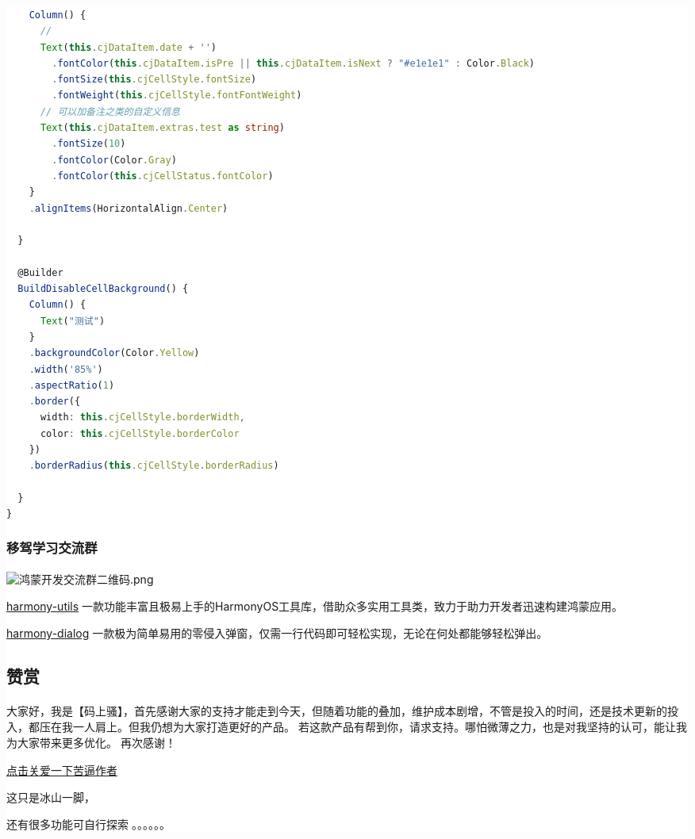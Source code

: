 ```typescript
    Column() {
      //
      Text(this.cjDataItem.date + '')
        .fontColor(this.cjDataItem.isPre || this.cjDataItem.isNext ? "#e1e1e1" : Color.Black)
        .fontSize(this.cjCellStyle.fontSize)
        .fontWeight(this.cjCellStyle.fontFontWeight)
      // 可以加备注之类的自定义信息
      Text(this.cjDataItem.extras.test as string)
        .fontSize(10)
        .fontColor(Color.Gray)
        .fontColor(this.cjCellStatus.fontColor)
    }
    .alignItems(HorizontalAlign.Center)

  }

  @Builder
  BuildDisableCellBackground() {
    Column() {
      Text("测试")
    }
    .backgroundColor(Color.Yellow)
    .width('85%')
    .aspectRatio(1)
    .border({
      width: this.cjCellStyle.borderWidth,
      color: this.cjCellStyle.borderColor
    })
    .borderRadius(this.cjCellStyle.borderRadius)

  }
}

```

### 移驾学习交流群

![鸿蒙开发交流群二维码.png](https://alliance-communityfile-drcn.dbankcdn.com/FileServer/getFile/cmtybbs/028/132/711/0900086000028132711.20240626150437.67743221377656491907523324351334:50001231000000:2800:018E153B1410499CC6E1CA52D13D590D824CE468FCDAD6F1FBA705E318C32509.jpeg)


[harmony-utils](https://ohpm.openharmony.cn/#/cn/detail/@pura%2Fharmony-utils)
一款功能丰富且极易上手的HarmonyOS工具库，借助众多实用工具类，致力于助力开发者迅速构建鸿蒙应用。

[harmony-dialog](https://ohpm.openharmony.cn/#/cn/detail/@pura%2Fharmony-dialog)
一款极为简单易用的零侵入弹窗，仅需一行代码即可轻松实现，无论在何处都能够轻松弹出。


## 赞赏
大家好，我是【码上骚】，首先感谢大家的支持才能走到今天，但随着功能的叠加，维护成本剧增，不管是投入的时间，还是技术更新的投入，都压在我一人肩上。但我仍想为大家打造更好的产品。
若这款产品有帮到你，请求支持。哪怕微薄之力，也是对我坚持的认可，能让我为大家带来更多优化。
再次感谢！

[点击关爱一下苦逼作者](https://atomgit.com/cj-open/CJOpenNext/blob/feature%2Fcalender_2.2.8/cjcalendar/example/need_love_me.md)

这只是冰山一脚，

还有很多功能可自行探索
。。。。。。


